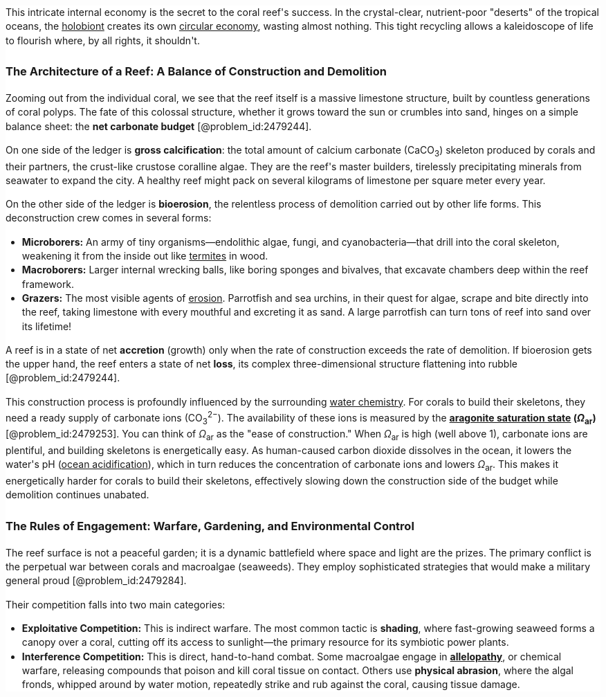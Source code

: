 This intricate internal economy is the secret to the coral reef's success. In the crystal-clear, nutrient-poor "deserts" of the tropical oceans, the [holobiont](@article_id:147742) creates its own [circular economy](@article_id:149650), wasting almost nothing. This tight recycling allows a kaleidoscope of life to flourish where, by all rights, it shouldn't.

### The Architecture of a Reef: A Balance of Construction and Demolition

Zooming out from the individual coral, we see that the reef itself is a massive limestone structure, built by countless generations of coral polyps. The fate of this colossal structure, whether it grows toward the sun or crumbles into sand, hinges on a simple balance sheet: the **net carbonate budget** [@problem_id:2479244].

On one side of the ledger is **gross calcification**: the total amount of calcium carbonate ($\text{CaCO}_3$) skeleton produced by corals and their partners, the crust-like crustose coralline algae. They are the reef's master builders, tirelessly precipitating minerals from seawater to expand the city. A healthy reef might pack on several kilograms of limestone per square meter every year.

On the other side of the ledger is **bioerosion**, the relentless process of demolition carried out by other life forms. This deconstruction crew comes in several forms:
*   **Microborers:** An army of tiny organisms—endolithic algae, fungi, and cyanobacteria—that drill into the coral skeleton, weakening it from the inside out like [termites](@article_id:165449) in wood.
*   **Macroborers:** Larger internal wrecking balls, like boring sponges and bivalves, that excavate chambers deep within the reef framework.
*   **Grazers:** The most visible agents of [erosion](@article_id:186982). Parrotfish and sea urchins, in their quest for algae, scrape and bite directly into the reef, taking limestone with every mouthful and excreting it as sand. A large parrotfish can turn tons of reef into sand over its lifetime!

A reef is in a state of net **accretion** (growth) only when the rate of construction exceeds the rate of demolition. If bioerosion gets the upper hand, the reef enters a state of net **loss**, its complex three-dimensional structure flattening into rubble [@problem_id:2479244].

This construction process is profoundly influenced by the surrounding [water chemistry](@article_id:147639). For corals to build their skeletons, they need a ready supply of carbonate ions ($\text{CO}_3^{2-}$). The availability of these ions is measured by the **[aragonite saturation state](@article_id:189485) ($\Omega_{\text{ar}}$)** [@problem_id:2479253]. You can think of $\Omega_{\text{ar}}$ as the "ease of construction." When $\Omega_{\text{ar}}$ is high (well above 1), carbonate ions are plentiful, and building skeletons is energetically easy. As human-caused carbon dioxide dissolves in the ocean, it lowers the water's pH ([ocean acidification](@article_id:145682)), which in turn reduces the concentration of carbonate ions and lowers $\Omega_{\text{ar}}$. This makes it energetically harder for corals to build their skeletons, effectively slowing down the construction side of the budget while demolition continues unabated.

### The Rules of Engagement: Warfare, Gardening, and Environmental Control

The reef surface is not a peaceful garden; it is a dynamic battlefield where space and light are the prizes. The primary conflict is the perpetual war between corals and macroalgae (seaweeds). They employ sophisticated strategies that would make a military general proud [@problem_id:2479284].

Their competition falls into two main categories:
*   **Exploitative Competition:** This is indirect warfare. The most common tactic is **shading**, where fast-growing seaweed forms a canopy over a coral, cutting off its access to sunlight—the primary resource for its symbiotic power plants.
*   **Interference Competition:** This is direct, hand-to-hand combat. Some macroalgae engage in **[allelopathy](@article_id:149702)**, or chemical warfare, releasing compounds that poison and kill coral tissue on contact. Others use **physical abrasion**, where the algal fronds, whipped around by water motion, repeatedly strike and rub against the coral, causing tissue damage.
